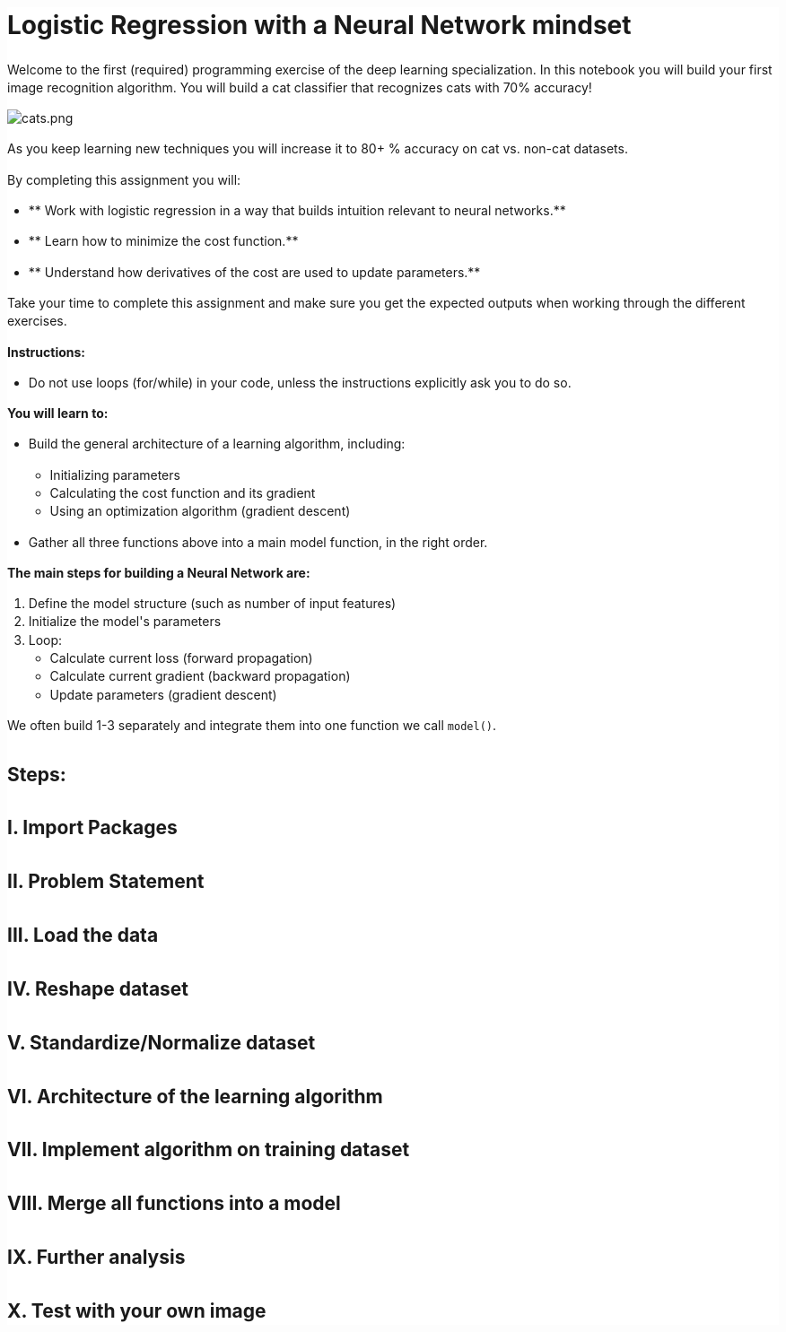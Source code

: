 
# Logistic Regression with a Neural Network mindset

Welcome to the first (required) programming exercise of the deep learning specialization. In this notebook you will build your first image recognition algorithm. You will build a cat classifier that recognizes cats with 70% accuracy!

![cats.png](attachment:cats.png)

As you keep learning new techniques you will increase it to 80+ % accuracy on cat vs. non-cat datasets. 

By completing this assignment you will:

- ** Work with logistic regression in a way that builds intuition relevant to neural networks.**


- ** Learn how to minimize the cost function.**


- ** Understand how derivatives of the cost are used to update parameters.**

Take your time to complete this assignment and make sure you get the expected outputs when working through the different exercises. 

**Instructions:**
- Do not use loops (for/while) in your code, unless the instructions explicitly ask you to do so.

**You will learn to:**
- Build the general architecture of a learning algorithm, including:
    - Initializing parameters
    - Calculating the cost function and its gradient
    - Using an optimization algorithm (gradient descent) 

- Gather all three functions above into a main model function, in the right order.

**The main steps for building a Neural Network are:**
1. Define the model structure (such as number of input features) 
2. Initialize the model's parameters
3. Loop:
    - Calculate current loss (forward propagation)
    - Calculate current gradient (backward propagation)
    - Update parameters (gradient descent)

We often build 1-3 separately and integrate them into one function we call `model()`.

## Steps:
## I. Import Packages
## II. Problem Statement
## III. Load the data
## IV. Reshape dataset
## V. Standardize/Normalize dataset
## VI. Architecture of the learning algorithm
## VII. Implement algorithm on training dataset
## VIII. Merge all functions into a model
## IX. Further analysis
## X. Test with your own image